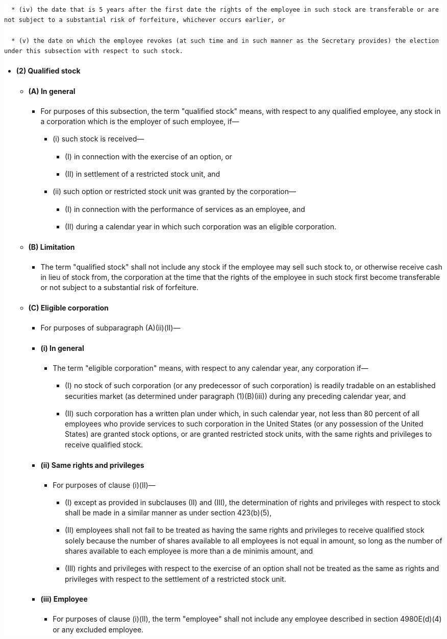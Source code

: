       * (iv) the date that is 5 years after the first date the rights of the employee in such stock are transferable or are not subject to a substantial risk of forfeiture, whichever occurs earlier, or

      * (v) the date on which the employee revokes (at such time and in such manner as the Secretary provides) the election under this subsection with respect to such stock.

* #### (2) Qualified stock
  * #### (A) In general
    * For purposes of this subsection, the term "qualified stock" means, with respect to any qualified employee, any stock in a corporation which is the employer of such employee, if—

      * (i) such stock is received—

        * (I) in connection with the exercise of an option, or

        * (II) in settlement of a restricted stock unit, and


      * (ii) such option or restricted stock unit was granted by the corporation—

        * (I) in connection with the performance of services as an employee, and

        * (II) during a calendar year in which such corporation was an eligible corporation.

  * #### (B) Limitation
    * The term "qualified stock" shall not include any stock if the employee may sell such stock to, or otherwise receive cash in lieu of stock from, the corporation at the time that the rights of the employee in such stock first become transferable or not subject to a substantial risk of forfeiture.

  * #### (C) Eligible corporation
    * For purposes of subparagraph (A)(ii)(II)—

    * #### (i) In general
      * The term "eligible corporation" means, with respect to any calendar year, any corporation if—

        * (I) no stock of such corporation (or any predecessor of such corporation) is readily tradable on an established securities market (as determined under paragraph (1)(B)(iii)) during any preceding calendar year, and

        * (II) such corporation has a written plan under which, in such calendar year, not less than 80 percent of all employees who provide services to such corporation in the United States (or any possession of the United States) are granted stock options, or are granted restricted stock units, with the same rights and privileges to receive qualified stock.

    * #### (ii) Same rights and privileges
      * For purposes of clause (i)(II)—

        * (I) except as provided in subclauses (II) and (III), the determination of rights and privileges with respect to stock shall be made in a similar manner as under section 423(b)(5),

        * (II) employees shall not fail to be treated as having the same rights and privileges to receive qualified stock solely because the number of shares available to all employees is not equal in amount, so long as the number of shares available to each employee is more than a de minimis amount, and

        * (III) rights and privileges with respect to the exercise of an option shall not be treated as the same as rights and privileges with respect to the settlement of a restricted stock unit.

    * #### (iii) Employee
      * For purposes of clause (i)(II), the term "employee" shall not include any employee described in section 4980E(d)(4) or any excluded employee.
